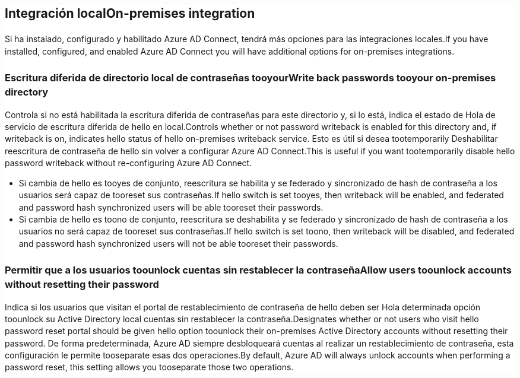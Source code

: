 ## <a name="on-premises-integration"></a><span data-ttu-id="d1607-230">Integración local</span><span class="sxs-lookup"><span data-stu-id="d1607-230">On-premises integration</span></span>

<span data-ttu-id="d1607-231">Si ha instalado, configurado y habilitado Azure AD Connect, tendrá más opciones para las integraciones locales.</span><span class="sxs-lookup"><span data-stu-id="d1607-231">If you have installed, configured, and enabled Azure AD Connect you will have additional options for on-premises integrations.</span></span>

### <a name="write-back-passwords-tooyour-on-premises-directory"></a><span data-ttu-id="d1607-232">Escritura diferida de directorio local de contraseñas tooyour</span><span class="sxs-lookup"><span data-stu-id="d1607-232">Write back passwords tooyour on-premises directory</span></span>

<span data-ttu-id="d1607-233">Controla si no está habilitada la escritura diferida de contraseñas para este directorio y, si lo está, indica el estado de Hola de servicio de escritura diferida de hello en local.</span><span class="sxs-lookup"><span data-stu-id="d1607-233">Controls whether or not password writeback is enabled for this directory and, if writeback is on, indicates hello status of hello on-premises writeback service.</span></span> <span data-ttu-id="d1607-234">Esto es útil si desea tootemporarily Deshabilitar reescritura de contraseña de hello sin volver a configurar Azure AD Connect.</span><span class="sxs-lookup"><span data-stu-id="d1607-234">This is useful if you want tootemporarily disable hello password writeback without re-configuring Azure AD Connect.</span></span>

* <span data-ttu-id="d1607-235">Si cambia de hello es tooyes de conjunto, reescritura se habilita y se federado y sincronizado de hash de contraseña a los usuarios será capaz de tooreset sus contraseñas.</span><span class="sxs-lookup"><span data-stu-id="d1607-235">If hello switch is set tooyes, then writeback will be enabled, and federated and password hash synchronized users will be able tooreset their passwords.</span></span>
* <span data-ttu-id="d1607-236">Si cambia de hello es toono de conjunto, reescritura se deshabilita y se federado y sincronizado de hash de contraseña a los usuarios no será capaz de tooreset sus contraseñas.</span><span class="sxs-lookup"><span data-stu-id="d1607-236">If hello switch is set toono, then writeback will be disabled, and federated and password hash synchronized users will not be able tooreset their passwords.</span></span>

### <a name="allow-users-toounlock-accounts-without-resetting-their-password"></a><span data-ttu-id="d1607-237">Permitir que a los usuarios toounlock cuentas sin restablecer la contraseña</span><span class="sxs-lookup"><span data-stu-id="d1607-237">Allow users toounlock accounts without resetting their password</span></span>

<span data-ttu-id="d1607-238">Indica si los usuarios que visitan el portal de restablecimiento de contraseña de hello deben ser Hola determinada opción toounlock su Active Directory local cuentas sin restablecer la contraseña.</span><span class="sxs-lookup"><span data-stu-id="d1607-238">Designates whether or not users who visit hello password reset portal should be given hello option toounlock their on-premises Active Directory accounts without resetting their password.</span></span> <span data-ttu-id="d1607-239">De forma predeterminada, Azure AD siempre desbloqueará cuentas al realizar un restablecimiento de contraseña, esta configuración le permite tooseparate esas dos operaciones.</span><span class="sxs-lookup"><span data-stu-id="d1607-239">By default, Azure AD will always unlock accounts when performing a password reset, this setting allows you tooseparate those two operations.</span></span> 
